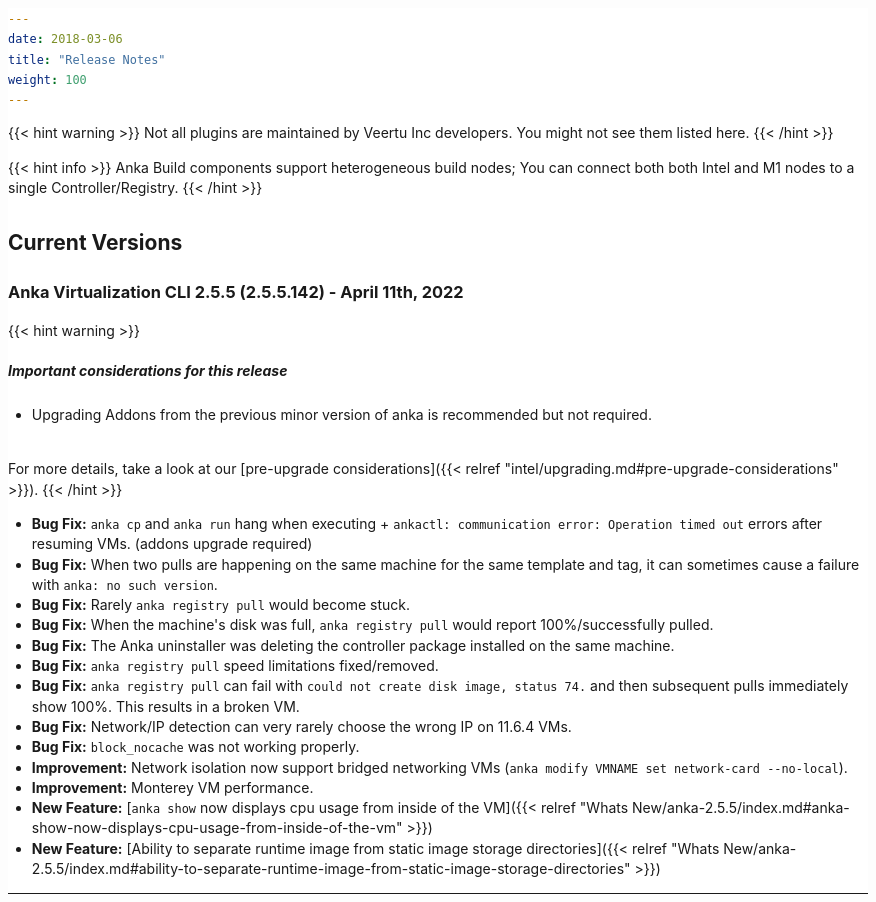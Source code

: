 ```yaml
---
date: 2018-03-06
title: "Release Notes"
weight: 100
---
```


{{< hint warning >}}
Not all plugins are maintained by Veertu Inc developers. You might not see them listed here.
{{< /hint >}}

{{< hint info >}}
Anka Build components support heterogeneous build nodes; You can connect both both Intel and M1 nodes to a single Controller/Registry.
{{< /hint >}}

## Current Versions

### Anka Virtualization CLI 2.5.5 (2.5.5.142) - April 11th, 2022

{{< hint warning >}}

##### Important considerations for this release

- Upgrading Addons from the previous minor version of anka is recommended but not required.

<br />
For more details, take a look at our [pre-upgrade considerations]({{< relref "intel/upgrading.md#pre-upgrade-considerations" >}}).
{{< /hint >}}

- **Bug Fix:** `anka cp` and `anka run` hang when executing + `ankactl: communication error: Operation timed out` errors after resuming VMs. (addons upgrade required)
- **Bug Fix:** When two pulls are happening on the same machine for the same template and tag, it can sometimes cause a failure with `anka: no such version`.
- **Bug Fix:** Rarely `anka registry pull` would become stuck.
- **Bug Fix:** When the machine's disk was full, `anka registry pull` would report 100%/successfully pulled.
- **Bug Fix:** The Anka uninstaller was deleting the controller package installed on the same machine.
- **Bug Fix:** `anka registry pull` speed limitations fixed/removed.
- **Bug Fix:** `anka registry pull` can fail with `could not create disk image, status 74.` and then subsequent pulls immediately show 100%. This results in a broken VM.
- **Bug Fix:** Network/IP detection can very rarely choose the wrong IP on 11.6.4 VMs.
- **Bug Fix:** `block_nocache` was not working properly.
- **Improvement:** Network isolation now support bridged networking VMs (`anka modify VMNAME set network-card --no-local`).
- **Improvement:** Monterey VM performance.
- **New Feature:** [`anka show` now displays cpu usage from inside of the VM]({{< relref "Whats New/anka-2.5.5/index.md#anka-show-now-displays-cpu-usage-from-inside-of-the-vm" >}})
- **New Feature:** [Ability to separate runtime image from static image storage directories]({{< relref "Whats New/anka-2.5.5/index.md#ability-to-separate-runtime-image-from-static-image-storage-directories" >}})

---
